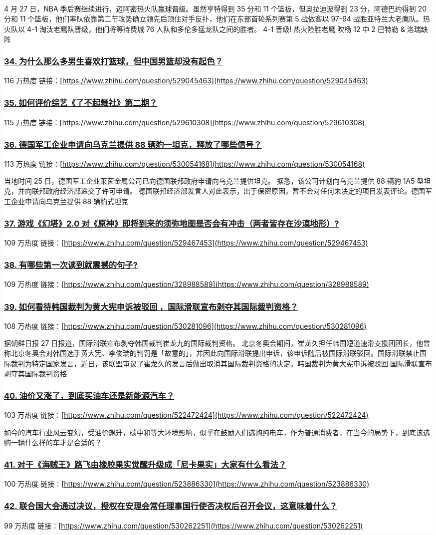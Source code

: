 4 月 27 日，NBA 季后赛继续进行，迈阿密热火队赢球晋级。虽然亨特得到 35 分和 11 个篮板，但奥拉迪波得到 23 分，阿德巴约得到 20 分和 11 个篮板，他们率队依靠第二节攻势确立领先后顶住对手反扑，他们在东部首轮系列赛第 5 战做客以 97-94 战胜亚特兰大老鹰队。热火队以 4-1 淘汰老鹰队晋级，他们将等待费城 76 人队和多伦多猛龙队之间的胜者。 4-1 晋级! 热火险胜老鹰 吹杨 12 中 2 巴特勒 & 洛瑞缺阵

### [34. 为什么那么多男生喜欢打篮球，但中国男篮却没有起色？](https://www.zhihu.com/question/529045463)
116 万热度 链接：[https://www.zhihu.com/question/529045463](https://www.zhihu.com/question/529045463)



### [35. 如何评价综艺《了不起舞社》第二期？](https://www.zhihu.com/question/529610308)
115 万热度 链接：[https://www.zhihu.com/question/529610308](https://www.zhihu.com/question/529610308)



### [36. 德国军工企业申请向乌克兰提供 88 辆豹一坦克，释放了哪些信号？](https://www.zhihu.com/question/530054168)
113 万热度 链接：[https://www.zhihu.com/question/530054168](https://www.zhihu.com/question/530054168)

当地时间 25 日，德国军工企业莱茵金属公司已向德国联邦政府申请向乌克兰提供坦克。 据悉，该公司计划向乌克兰提供 88 辆豹 1A5 型坦克，并向联邦政府经济部递交了许可申请。 德国联邦经济部发言人对此表示，出于保密原因，暂不会对任何未决定的项目发表评论。德国军工企业申请向乌克兰提供 88 辆豹式坦克

### [37. 游戏《幻塔》2.0 对《原神》即将到来的须弥地图是否会有冲击（两者皆存在沙漠地形）?](https://www.zhihu.com/question/529467453)
109 万热度 链接：[https://www.zhihu.com/question/529467453](https://www.zhihu.com/question/529467453)



### [38. 有哪些第一次读到就震撼的句子?](https://www.zhihu.com/question/328988589)
109 万热度 链接：[https://www.zhihu.com/question/328988589](https://www.zhihu.com/question/328988589)



### [39. 如何看待韩国裁判为黄大宪申诉被驳回 ，国际滑联宣布剥夺其国际裁判资格？](https://www.zhihu.com/question/530281096)
108 万热度 链接：[https://www.zhihu.com/question/530281096](https://www.zhihu.com/question/530281096)

据朝鲜日报 27 日报道，国际滑联宣布剥夺韩国裁判崔龙九的国际裁判资格。 北京冬奥会期间，崔龙久担任韩国短道速滑支援团团长，他曾称北京冬奥会对韩国选手黄大宪、李俊瑞的判罚是「故意的」，并因此向国际滑联提出申诉，该申诉随后被国际滑联驳回。国际滑联禁止国际裁判为特定国家发言，近日，该联盟审议了崔龙久的发言后做出取消其国际裁判资格的决定。韩国裁判为黄大宪申诉被驳回 国际滑联宣布剥夺其国际裁判资格

### [40. 油价又涨了，到底买油车还是新能源汽车？](https://www.zhihu.com/question/522472424)
103 万热度 链接：[https://www.zhihu.com/question/522472424](https://www.zhihu.com/question/522472424)

如今的汽车行业风云变幻，受油价飙升，碳中和等大环境影响，似乎在鼓励人们选购纯电车，作为普通消费者，在当今的局势下，到底该选购一辆什么样的车才是合适的？

### [41. 对于《海贼王》路飞由橡胶果实觉醒升级成「尼卡果实」大家有什么看法？](https://www.zhihu.com/question/523886330)
100 万热度 链接：[https://www.zhihu.com/question/523886330](https://www.zhihu.com/question/523886330)



### [42. 联合国大会通过决议，授权在安理会常任理事国行使否决权后召开会议，这意味着什么？](https://www.zhihu.com/question/530262251)
99 万热度 链接：[https://www.zhihu.com/question/530262251](https://www.zhihu.com/question/530262251)
